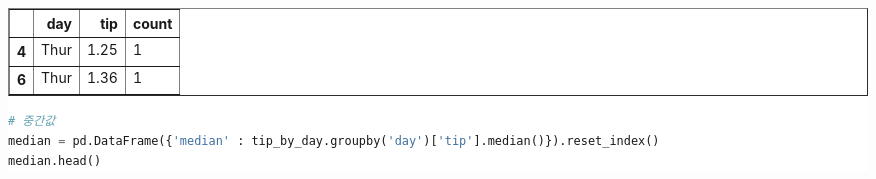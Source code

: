 


<div>
<style scoped>
    .dataframe tbody tr th:only-of-type {
        vertical-align: middle;
    }

    .dataframe tbody tr th {
        vertical-align: top;
    }

    .dataframe thead th {
        text-align: right;
    }
</style>
<table border="1" class="dataframe">
  <thead>
    <tr style="text-align: right;">
      <th></th>
      <th>day</th>
      <th>tip</th>
      <th>count</th>
    </tr>
  </thead>
  <tbody>
    <tr>
      <th>4</th>
      <td>Thur</td>
      <td>1.25</td>
      <td>1</td>
    </tr>
    <tr>
      <th>6</th>
      <td>Thur</td>
      <td>1.36</td>
      <td>1</td>
    </tr>
  </tbody>
</table>
</div>




```python
# 중간값
median = pd.DataFrame({'median' : tip_by_day.groupby('day')['tip'].median()}).reset_index()
median.head()
```




<div>
<style scoped>
    .dataframe tbody tr th:only-of-type {
        vertical-align: middle;
    }
